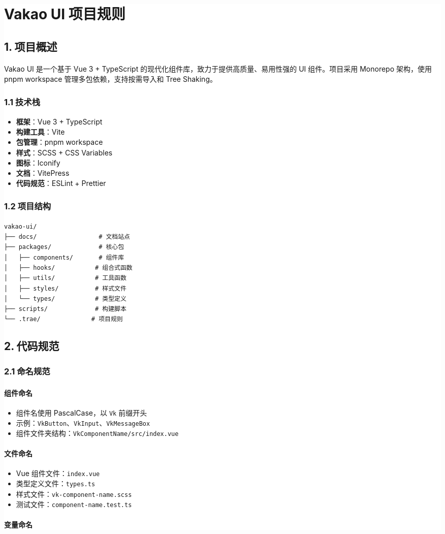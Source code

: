 # Vakao UI 项目规则

## 1. 项目概述

Vakao UI 是一个基于 Vue 3 + TypeScript 的现代化组件库，致力于提供高质量、易用性强的 UI 组件。项目采用 Monorepo 架构，使用 pnpm workspace 管理多包依赖，支持按需导入和 Tree Shaking。

### 1.1 技术栈

- **框架**：Vue 3 + TypeScript
- **构建工具**：Vite
- **包管理**：pnpm workspace
- **样式**：SCSS + CSS Variables
- **图标**：Iconify
- **文档**：VitePress
- **代码规范**：ESLint + Prettier

### 1.2 项目结构

```
vakao-ui/
├── docs/                 # 文档站点
├── packages/             # 核心包
│   ├── components/       # 组件库
│   ├── hooks/           # 组合式函数
│   ├── utils/           # 工具函数
│   ├── styles/          # 样式文件
│   └── types/           # 类型定义
├── scripts/             # 构建脚本
└── .trae/              # 项目规则
```

## 2. 代码规范

### 2.1 命名规范

#### 组件命名

- 组件名使用 PascalCase，以 `Vk` 前缀开头
- 示例：`VkButton`、`VkInput`、`VkMessageBox`
- 组件文件夹结构：`VkComponentName/src/index.vue`

#### 文件命名

- Vue 组件文件：`index.vue`
- 类型定义文件：`types.ts`
- 样式文件：`vk-component-name.scss`
- 测试文件：`component-name.test.ts`

#### 变量命名

